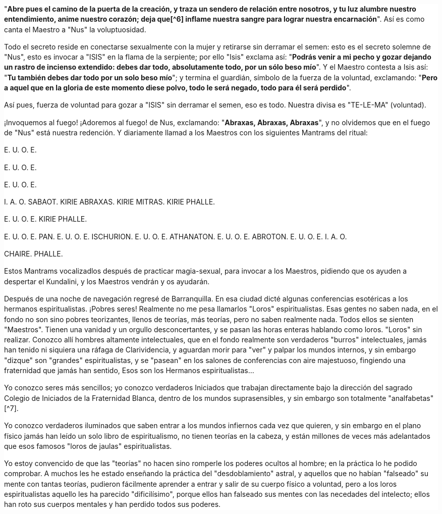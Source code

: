 "**Abre pues el camino de la puerta de la creación, y traza un sendero de relación entre nosotros, y tu luz alumbre nuestro entendimiento, anime nuestro corazón; deja que[^6] inflame nuestra sangre para lograr nuestra encarnación**". Así es como canta el Maestro a "Nus" la voluptuosidad.

Todo el secreto reside en conectarse sexualmente con la mujer y retirarse sin derramar el semen: esto es el secreto solemne de "Nus", esto es invocar a "ISIS" en la flama de la serpiente; por ello "Isis" exclama así: "**Podrás venir a mi pecho y gozar dejando un rastro de incienso extendido: debes dar todo, absolutamente todo, por un sólo beso mío**". Y el Maestro contesta a Isis así: "**Tu también debes dar todo por un solo beso mío**"; y termina el guardián, símbolo de la fuerza de la voluntad, exclamando: "**Pero a aquel que en la gloria de este momento diese polvo, todo le será negado, todo para él será perdido**".

Así pues, fuerza de voluntad para gozar a "ISIS" sin derramar el semen, eso es todo. Nuestra divisa es "TE-LE-MA" (voluntad).

¡Invoquemos al fuego! ¡Adoremos al fuego! de Nus, exclamando: "**Abraxas, Abraxas, Abraxas**", y no olvidemos que en el fuego de "Nus" está nuestra redención. Y diariamente llamad a los Maestros con los siguientes Mantrams del ritual:

E. U. O. E.

E. U. O. E.

E. U. O. E.

I. A. O. SABAOT. KIRIE ABRAXAS. KIRIE MITRAS. KIRIE PHALLE.

E. U. O. E. KIRIE PHALLE.

E. U. O. E. PAN. E. U. O. E. ISCHURION. E. U. O. E. ATHANATON. E. U. O. E. ABROTON. E. U. O. E. I. A. O.

CHAIRE. PHALLE.

Estos Mantrams vocalizadlos después de practicar magia-sexual, para invocar a los Maestros, pidiendo que os ayuden a despertar el Kundalini, y los Maestros vendrán y os ayudarán.

Después de una noche de navegación regresé de Barranquilla. En esa ciudad dicté algunas conferencias esotéricas a los hermanos espiritualistas. ¡Pobres seres! Realmente no me pesa llamarlos "Loros" espiritualistas. Esas gentes no saben nada, en el fondo no son sino pobres teorizantes, llenos de teorías, más teorías, pero no saben realmente nada. Todos ellos se sienten "Maestros". Tienen una vanidad y un orgullo desconcertantes, y se pasan las horas enteras hablando como loros. "Loros" sin realizar. Conozco allí hombres altamente intelectuales, que en el fondo realmente son verdaderos "burros" intelectuales, jamás han tenido ni siquiera una ráfaga de Clarividencia, y aguardan morir para "ver" y palpar los mundos internos, y sin embargo "dizque" son "grandes" espiritualistas, y se "pasean" en los salones de conferencias con aire majestuoso, fingiendo una fraternidad que jamás han sentido, Esos son los Hermanos espiritualistas...

Yo conozco seres más sencillos; yo conozco verdaderos Iniciados que trabajan directamente bajo la dirección del sagrado Colegio de Iniciados de la Fraternidad Blanca, dentro de los mundos suprasensibles, y sin embargo son totalmente "analfabetas"[^7].

Yo conozco verdaderos iluminados que saben entrar a los mundos infiernos cada vez que quieren, y sin embargo en el plano físico jamás han leído un solo libro de espiritualismo, no tienen teorías en la cabeza, y están millones de veces más adelantados que esos famosos "loros de jaulas" espiritualistas.

Yo estoy convencido de que las "teorías" no hacen sino romperle los poderes ocultos al hombre; en la práctica lo he podido comprobar. A muchos les he estado enseñando la práctica del "desdoblamiento" astral, y aquellos que no habían "falseado" su mente con tantas teorías, pudieron fácilmente aprender a entrar y salir de su cuerpo físico a voluntad, pero a los loros espiritualistas aquello les ha parecido "dificilísimo", porque ellos han falseado sus mentes con las necedades del intelecto; ellos han roto sus cuerpos mentales y han perdido todos sus poderes.

